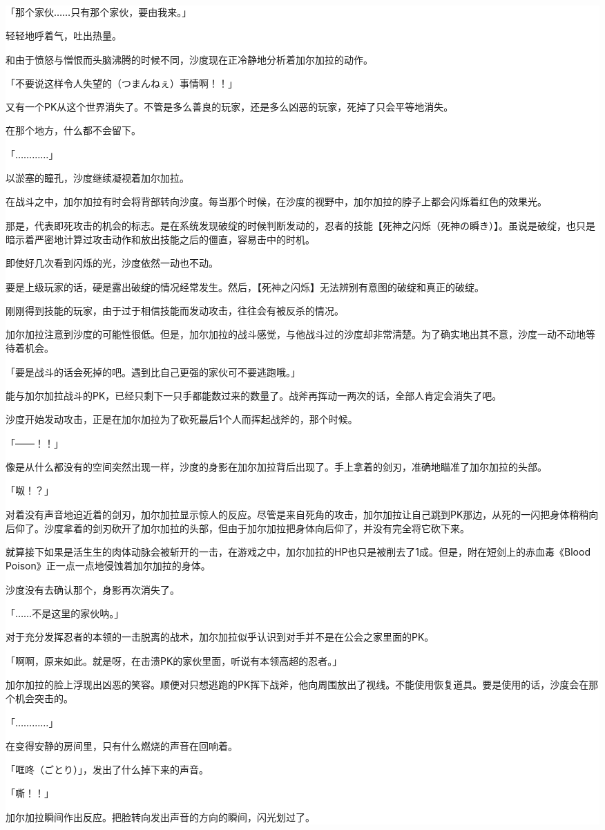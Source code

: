 「那个家伙……只有那个家伙，要由我来。」

轻轻地呼着气，吐出热量。

和由于愤怒与憎恨而头脑沸腾的时候不同，沙度现在正冷静地分析着加尔加拉的动作。

「不要说这样令人失望的（つまんねぇ）事情啊！！」

又有一个PK从这个世界消失了。不管是多么善良的玩家，还是多么凶恶的玩家，死掉了只会平等地消失。

在那个地方，什么都不会留下。

「…………」

以淤塞的瞳孔，沙度继续凝视着加尔加拉。

在战斗之中，加尔加拉有时会将背部转向沙度。每当那个时候，在沙度的视野中，加尔加拉的脖子上都会闪烁着红色的效果光。

那是，代表即死攻击的机会的标志。是在系统发现破绽的时候判断发动的，忍者的技能【死神之闪烁（死神の瞬き）】。虽说是破绽，也只是暗示着严密地计算过攻击动作和放出技能之后的僵直，容易击中的时机。

即使好几次看到闪烁的光，沙度依然一动也不动。

要是上级玩家的话，硬是露出破绽的情况经常发生。然后，【死神之闪烁】无法辨别有意图的破绽和真正的破绽。

刚刚得到技能的玩家，由于过于相信技能而发动攻击，往往会有被反杀的情况。

加尔加拉注意到沙度的可能性很低。但是，加尔加拉的战斗感觉，与他战斗过的沙度却非常清楚。为了确实地出其不意，沙度一动不动地等待着机会。

「要是战斗的话会死掉的吧。遇到比自己更强的家伙可不要逃跑哦。」

能与加尔加拉战斗的PK，已经只剩下一只手都能数过来的数量了。战斧再挥动一两次的话，全部人肯定会消失了吧。

沙度开始发动攻击，正是在加尔加拉为了砍死最后1个人而挥起战斧的，那个时候。

「——！！」

像是从什么都没有的空间突然出现一样，沙度的身影在加尔加拉背后出现了。手上拿着的剑刃，准确地瞄准了加尔加拉的头部。

「呶！？」

对着没有声音地迫近着的剑刃，加尔加拉显示惊人的反应。尽管是来自死角的攻击，加尔加拉让自己跳到PK那边，从死的一闪把身体稍稍向后仰了。沙度拿着的剑刃砍开了加尔加拉的头部，但由于加尔加拉把身体向后仰了，并没有完全将它砍下来。

就算接下如果是活生生的肉体动脉会被斩开的一击，在游戏之中，加尔加拉的HP也只是被削去了1成。但是，附在短剑上的赤血毒《Blood Poison》正一点一点地侵蚀着加尔加拉的身体。

沙度没有去确认那个，身影再次消失了。

「……不是这里的家伙呐。」

对于充分发挥忍者的本领的一击脱离的战术，加尔加拉似乎认识到对手并不是在公会之家里面的PK。

「啊啊，原来如此。就是呀，在击溃PK的家伙里面，听说有本领高超的忍者。」

加尔加拉的脸上浮现出凶恶的笑容。顺便对只想逃跑的PK挥下战斧，他向周围放出了视线。不能使用恢复道具。要是使用的话，沙度会在那个机会突击的。

「…………」

在变得安静的房间里，只有什么燃烧的声音在回响着。

「哐咚（ごとり）」，发出了什么掉下来的声音。

「嘶！！」

加尔加拉瞬间作出反应。把脸转向发出声音的方向的瞬间，闪光划过了。
